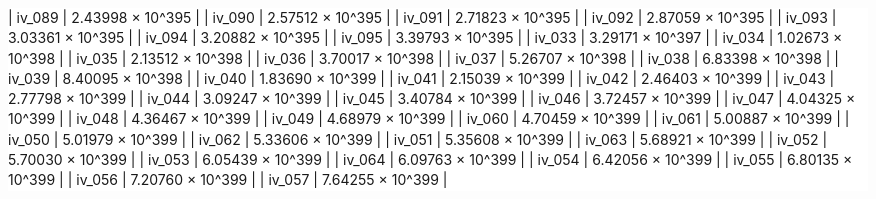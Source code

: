 | iv_089 | 2.43998 × 10^395 |
| iv_090 | 2.57512 × 10^395 |
| iv_091 | 2.71823 × 10^395 |
| iv_092 | 2.87059 × 10^395 |
| iv_093 | 3.03361 × 10^395 |
| iv_094 | 3.20882 × 10^395 |
| iv_095 | 3.39793 × 10^395 |
| iv_033 | 3.29171 × 10^397 |
| iv_034 | 1.02673 × 10^398 |
| iv_035 | 2.13512 × 10^398 |
| iv_036 | 3.70017 × 10^398 |
| iv_037 | 5.26707 × 10^398 |
| iv_038 | 6.83398 × 10^398 |
| iv_039 | 8.40095 × 10^398 |
| iv_040 | 1.83690 × 10^399 |
| iv_041 | 2.15039 × 10^399 |
| iv_042 | 2.46403 × 10^399 |
| iv_043 | 2.77798 × 10^399 |
| iv_044 | 3.09247 × 10^399 |
| iv_045 | 3.40784 × 10^399 |
| iv_046 | 3.72457 × 10^399 |
| iv_047 | 4.04325 × 10^399 |
| iv_048 | 4.36467 × 10^399 |
| iv_049 | 4.68979 × 10^399 |
| iv_060 | 4.70459 × 10^399 |
| iv_061 | 5.00887 × 10^399 |
| iv_050 | 5.01979 × 10^399 |
| iv_062 | 5.33606 × 10^399 |
| iv_051 | 5.35608 × 10^399 |
| iv_063 | 5.68921 × 10^399 |
| iv_052 | 5.70030 × 10^399 |
| iv_053 | 6.05439 × 10^399 |
| iv_064 | 6.09763 × 10^399 |
| iv_054 | 6.42056 × 10^399 |
| iv_055 | 6.80135 × 10^399 |
| iv_056 | 7.20760 × 10^399 |
| iv_057 | 7.64255 × 10^399 |